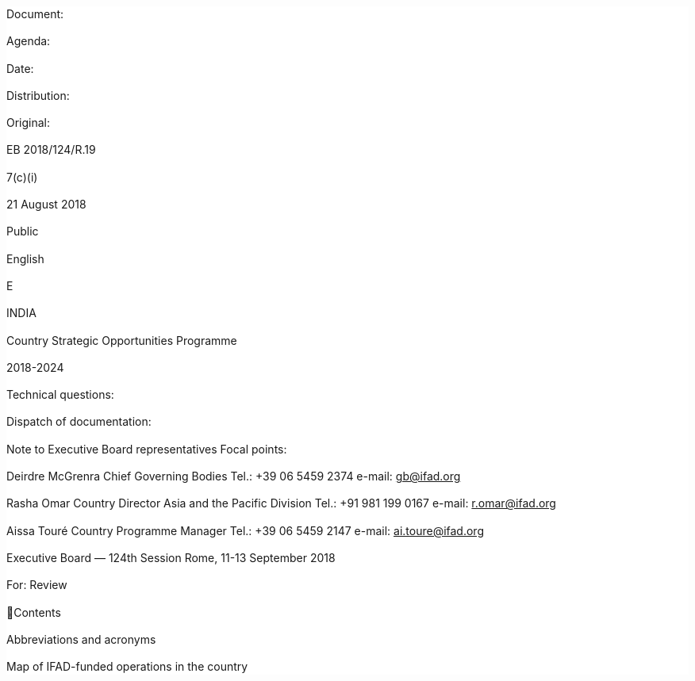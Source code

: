 Document:

Agenda:

Date:

Distribution:

Original:

EB 2018/124/R.19

7(c)(i)

21 August 2018

Public

English

E

INDIA

Country Strategic Opportunities Programme

2018-2024

Technical questions:

Dispatch of documentation:

Note to Executive Board representatives
Focal points:

Deirdre McGrenra
Chief
Governing Bodies
Tel.: +39 06 5459 2374
e-mail: gb@ifad.org

Rasha Omar
Country Director
Asia and the Pacific Division
Tel.: +91 981 199 0167
e-mail: r.omar@ifad.org

Aissa Touré
Country Programme Manager
Tel.: +39 06 5459 2147
e-mail: ai.toure@ifad.org

Executive Board — 124th Session
Rome, 11-13 September 2018

For: Review

Contents

Abbreviations and acronyms

Map of IFAD-funded operations in the country
